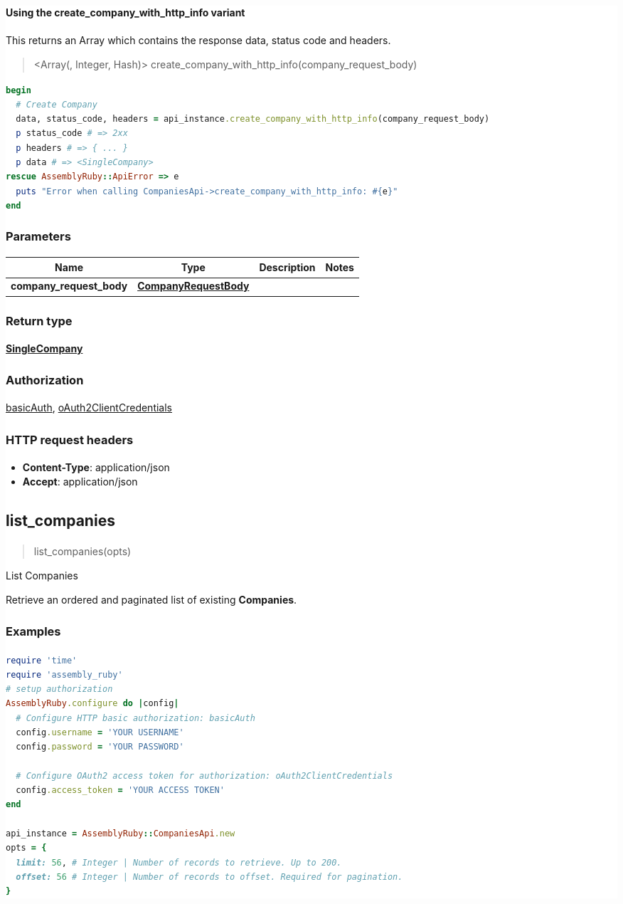 #### Using the create_company_with_http_info variant

This returns an Array which contains the response data, status code and headers.

> <Array(<SingleCompany>, Integer, Hash)> create_company_with_http_info(company_request_body)

```ruby
begin
  # Create Company
  data, status_code, headers = api_instance.create_company_with_http_info(company_request_body)
  p status_code # => 2xx
  p headers # => { ... }
  p data # => <SingleCompany>
rescue AssemblyRuby::ApiError => e
  puts "Error when calling CompaniesApi->create_company_with_http_info: #{e}"
end
```

### Parameters

| Name | Type | Description | Notes |
| ---- | ---- | ----------- | ----- |
| **company_request_body** | [**CompanyRequestBody**](CompanyRequestBody.md) |  |  |

### Return type

[**SingleCompany**](SingleCompany.md)

### Authorization

[basicAuth](../README.md#basicAuth), [oAuth2ClientCredentials](../README.md#oAuth2ClientCredentials)

### HTTP request headers

- **Content-Type**: application/json
- **Accept**: application/json


## list_companies

> <SimpleCompanies> list_companies(opts)

List Companies

Retrieve an ordered and paginated list of existing **Companies**.

### Examples

```ruby
require 'time'
require 'assembly_ruby'
# setup authorization
AssemblyRuby.configure do |config|
  # Configure HTTP basic authorization: basicAuth
  config.username = 'YOUR USERNAME'
  config.password = 'YOUR PASSWORD'

  # Configure OAuth2 access token for authorization: oAuth2ClientCredentials
  config.access_token = 'YOUR ACCESS TOKEN'
end

api_instance = AssemblyRuby::CompaniesApi.new
opts = {
  limit: 56, # Integer | Number of records to retrieve. Up to 200.
  offset: 56 # Integer | Number of records to offset. Required for pagination.
}
```